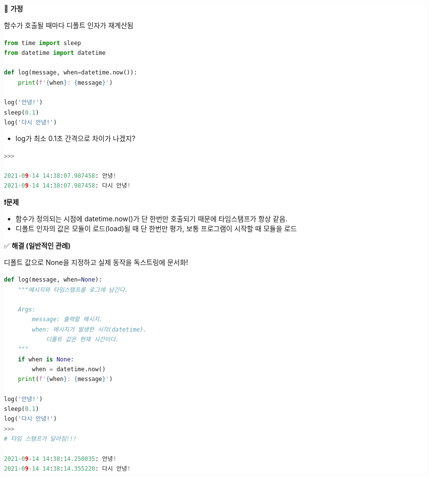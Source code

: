 🤔 **가정**

함수가 호출될 때마다 디폴트 인자가 재계산됨

```python
from time import sleep
from datetime import datetime

def log(message, when=datetime.now()):
    print(f'{when}: {message}')

log('안녕!')
sleep(0.1)
log('다시 안녕!')
```

- log가 최소 0.1초 간격으로 차이가 나겠지?

```python
>>>

2021-09-14 14:38:07.987458: 안녕!
2021-09-14 14:38:07.987458: 다시 안녕!
```

**❗문제**

- 함수가 정의되는 시점에 datetime.now()가 단 한번만 호출되기 때문에 타임스탬프가 항상 같음.
- 디폴트 인자의 값은 모듈이 로드(load)될 때 단 한번만 평가, 보통 프로그램이 시작할 때 모듈을 로드

✅ **해결 (일반적인 관례)**

디폴트 값으로 None을 지정하고 실제 동작을 독스트링에 문서화!

```python
def log(message, when=None):
    """메시지와 타임스탬프를 로그에 남긴다.

    Args:
        message: 출력할 메시지.
        when: 메시지가 발생한 시각(datetime).
            디폴트 값은 현재 시간이다.
    """
    if when is None:
        when = datetime.now()
    print(f'{when}: {message}')

log('안녕!')
sleep(0.1)
log('다시 안녕!')
>>>
# 타임 스탬프가 달라짐!!!

2021-09-14 14:38:14.250035: 안녕!
2021-09-14 14:38:14.355220: 다시 안녕!
```
